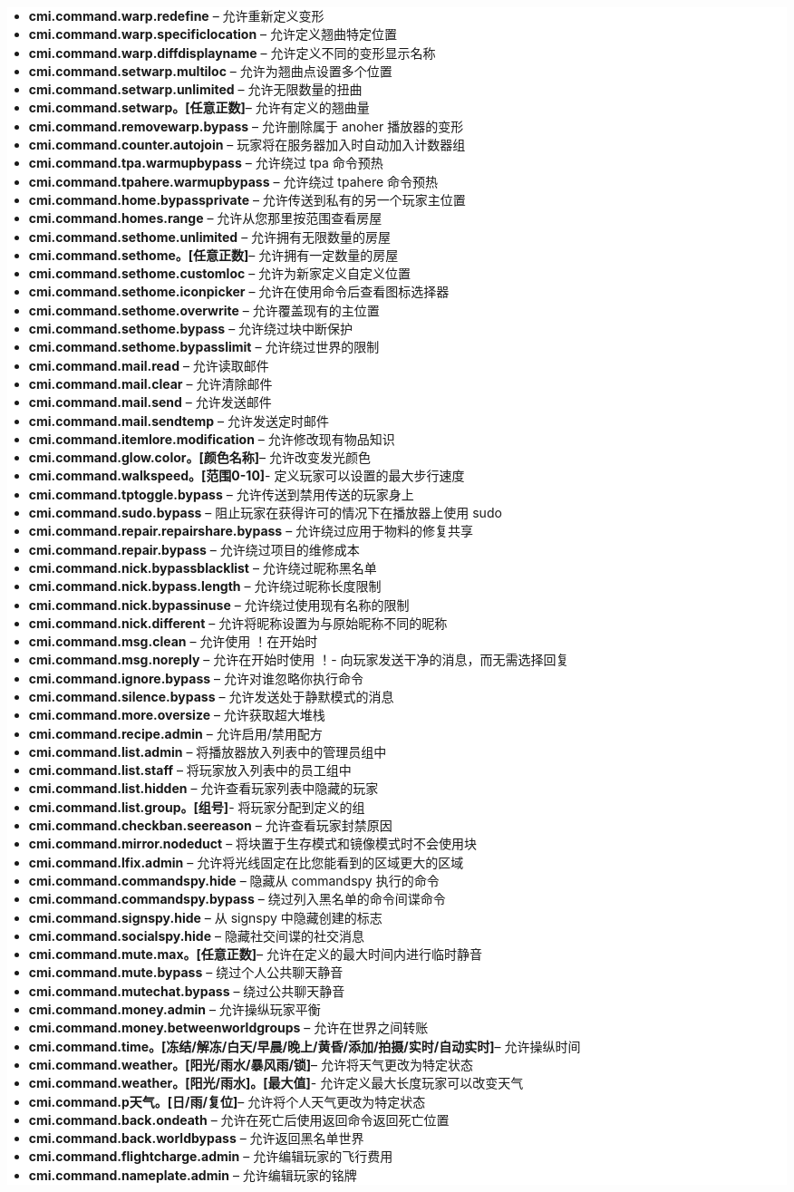 - **cmi.command.warp.redefine** – 允许重新定义变形
- **cmi.command.warp.specificlocation** – 允许定义翘曲特定位置
- **cmi.command.warp.diffdisplayname** – 允许定义不同的变形显示名称
- **cmi.command.setwarp.multiloc** – 允许为翘曲点设置多个位置
- **cmi.command.setwarp.unlimited** – 允许无限数量的扭曲
- **cmi.command.setwarp。[任意正数]**– 允许有定义的翘曲量
- **cmi.command.removewarp.bypass** – 允许删除属于 anoher 播放器的变形
- **cmi.command.counter.autojoin** – 玩家将在服务器加入时自动加入计数器组
- **cmi.command.tpa.warmupbypass** – 允许绕过 tpa 命令预热
- **cmi.command.tpahere.warmupbypass** – 允许绕过 tpahere 命令预热
- **cmi.command.home.bypassprivate** – 允许传送到私有的另一个玩家主位置
- **cmi.command.homes.range** – 允许从您那里按范围查看房屋
- **cmi.command.sethome.unlimited** – 允许拥有无限数量的房屋
- **cmi.command.sethome。[任意正数]**– 允许拥有一定数量的房屋
- **cmi.command.sethome.customloc** – 允许为新家定义自定义位置
- **cmi.command.sethome.iconpicker** – 允许在使用命令后查看图标选择器
- **cmi.command.sethome.overwrite** – 允许覆盖现有的主位置
- **cmi.command.sethome.bypass** – 允许绕过块中断保护
- **cmi.command.sethome.bypasslimit** – 允许绕过世界的限制
- **cmi.command.mail.read** – 允许读取邮件
- **cmi.command.mail.clear** – 允许清除邮件
- **cmi.command.mail.send** – 允许发送邮件
- **cmi.command.mail.sendtemp** – 允许发送定时邮件
- **cmi.command.itemlore.modification** – 允许修改现有物品知识
- **cmi.command.glow.color。[颜色名称]**– 允许改变发光颜色
- **cmi.command.walkspeed。[范围0-10]**- 定义玩家可以设置的最大步行速度
- **cmi.command.tptoggle.bypass** – 允许传送到禁用传送的玩家身上
- **cmi.command.sudo.bypass** – 阻止玩家在获得许可的情况下在播放器上使用 sudo
- **cmi.command.repair.repairshare.bypass** – 允许绕过应用于物料的修复共享
- **cmi.command.repair.bypass** – 允许绕过项目的维修成本
- **cmi.command.nick.bypassblacklist** – 允许绕过昵称黑名单
- **cmi.command.nick.bypass.length** – 允许绕过昵称长度限制
- **cmi.command.nick.bypassinuse** – 允许绕过使用现有名称的限制
- **cmi.command.nick.different** – 允许将昵称设置为与原始昵称不同的昵称
- **cmi.command.msg.clean** – 允许使用 ！在开始时
- **cmi.command.msg.noreply** – 允许在开始时使用 ！- 向玩家发送干净的消息，而无需选择回复
- **cmi.command.ignore.bypass** – 允许对谁忽略你执行命令
- **cmi.command.silence.bypass** – 允许发送处于静默模式的消息
- **cmi.command.more.oversize** – 允许获取超大堆栈
- **cmi.command.recipe.admin** – 允许启用/禁用配方
- **cmi.command.list.admin** – 将播放器放入列表中的管理员组中
- **cmi.command.list.staff** – 将玩家放入列表中的员工组中
- **cmi.command.list.hidden** – 允许查看玩家列表中隐藏的玩家
- **cmi.command.list.group。[组号]**- 将玩家分配到定义的组
- **cmi.command.checkban.seereason** – 允许查看玩家封禁原因
- **cmi.command.mirror.nodeduct** – 将块置于生存模式和镜像模式时不会使用块
- **cmi.command.lfix.admin** – 允许将光线固定在比您能看到的区域更大的区域
- **cmi.command.commandspy.hide** – 隐藏从 commandspy 执行的命令
- **cmi.command.commandspy.bypass** – 绕过列入黑名单的命令间谍命令
- **cmi.command.signspy.hide** – 从 signspy 中隐藏创建的标志
- **cmi.command.socialspy.hide** – 隐藏社交间谍的社交消息
- **cmi.command.mute.max。[任意正数]**– 允许在定义的最大时间内进行临时静音
- **cmi.command.mute.bypass** – 绕过个人公共聊天静音
- **cmi.command.mutechat.bypass** – 绕过公共聊天静音
- **cmi.command.money.admin** – 允许操纵玩家平衡
- **cmi.command.money.betweenworldgroups** – 允许在世界之间转账
- **cmi.command.time。[冻结/解冻/白天/早晨/晚上/黄昏/添加/拍摄/实时/自动实时]**– 允许操纵时间
- **cmi.command.weather。[阳光/雨水/暴风雨/锁]**– 允许将天气更改为特定状态
- **cmi.command.weather。[阳光/雨水]。[最大值]**- 允许定义最大长度玩家可以改变天气
- **cmi.command.p天气。[日/雨/复位]**– 允许将个人天气更改为特定状态
- **cmi.command.back.ondeath** – 允许在死亡后使用返回命令返回死亡位置
- **cmi.command.back.worldbypass** – 允许返回黑名单世界
- **cmi.command.flightcharge.admin** – 允许编辑玩家的飞行费用
- **cmi.command.nameplate.admin** – 允许编辑玩家的铭牌